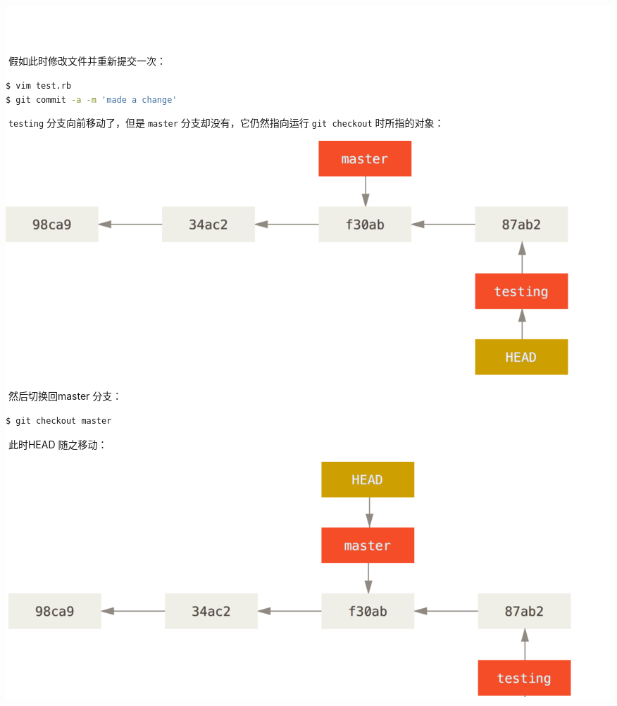 ​	

​	

​	假如此时修改文件并重新提交一次：

```sh
$ vim test.rb
$ git commit -a -m 'made a change'
```

​	`testing` 分支向前移动了，但是 `master` 分支却没有，它仍然指向运行 `git checkout` 时所指的对象：

![HEAD 分支随着提交操作自动向前移动。](img/advance-testing.png)



​	然后切换回master 分支：

```sh
$ git checkout master
```

​	此时HEAD 随之移动：

​		![检出时 HEAD 随之移动。](img/checkout-master.png)
